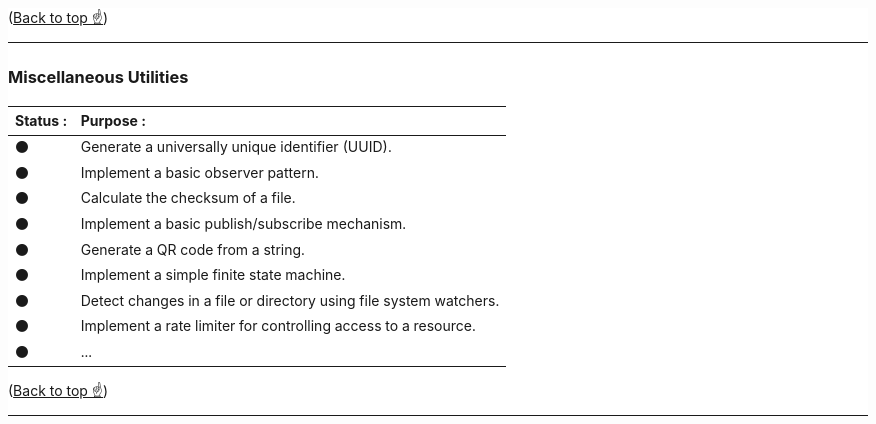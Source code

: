 ([Back to top ☝️](https://github.com/Miiraak/ClassicalCompendium/tree/master#features--ideas-in-development))

---


### Miscellaneous Utilities

| Status :    | Purpose : |
| :-------- | :------- |
| ⚫ | Generate a universally unique identifier (UUID). |
| ⚫ | Implement a basic observer pattern. |
| ⚫ | Calculate the checksum of a file. |
| ⚫ | Implement a basic publish/subscribe mechanism. |
| ⚫ | Generate a QR code from a string. |
| ⚫ | Implement a simple finite state machine. |
| ⚫ | Detect changes in a file or directory using file system watchers. |
| ⚫ | Implement a rate limiter for controlling access to a resource.  |
| ⚫ | ... |

([Back to top ☝️](https://github.com/Miiraak/ClassicalCompendium/tree/master#features--ideas-in-development))

---
